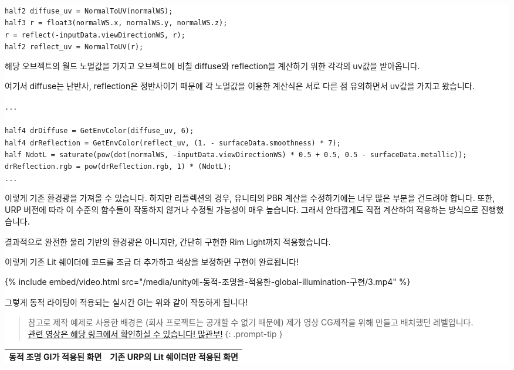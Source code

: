```hlsl
half2 diffuse_uv = NormalToUV(normalWS);
half3 r = float3(normalWS.x, normalWS.y, normalWS.z);
r = reflect(-inputData.viewDirectionWS, r);
half2 reflect_uv = NormalToUV(r);
```

해당 오브젝트의 월드 노멀값을 가지고 오브젝트에 비칠 diffuse와 reflection을 계산하기 위한 각각의 uv값을 받아옵니다.

여기서 diffuse는 난반사, reflection은 정반사이기 때문에 각 노멀값을 이용한 계산식은 서로 다른 점 유의하면서 uv값을 가지고 왔습니다.

```hlsl
...

half4 drDiffuse = GetEnvColor(diffuse_uv, 6);
half4 drReflection = GetEnvColor(reflect_uv, (1. - surfaceData.smoothness) * 7);
half NdotL = saturate(pow(dot(normalWS, -inputData.viewDirectionWS) * 0.5 + 0.5, 0.5 - surfaceData.metallic));
drReflection.rgb = pow(drReflection.rgb, 1) * (NdotL);
...
```

이렇게 기존 환경광을 가져올 수 있습니다. 하지만 리플렉션의 경우, 유니티의 PBR 계산을 수정하기에는 너무 많은 부분을 건드려야 합니다. 또한, URP 버전에 따라 이 수준의 함수들이 작동하지 않거나 수정될 가능성이 매우 높습니다. 그래서 안타깝게도 직접 계산하여 적용하는 방식으로 진행했습니다.

결과적으로 완전한 물리 기반의 환경광은 아니지만, 간단히 구현한 Rim Light까지 적용했습니다.

이렇게 기존 Lit 쉐이더에 코드를 조금 더 추가하고 색상을 보정하면 구현이 완료됩니다!

{% include embed/video.html src="/media/unity에-동적-조명을-적용한-global-illumination-구현/3.mp4" %}

그렇게 동적 라이팅이 적용되는 실시간 GI는 위와 같이 작동하게 됩니다!

> 참고로 제작 예제로 사용한 배경은 (회사 프로젝트는 공개할 수 없기 때문에) 제가 영상 CG제작을 위해 만들고 배치했던 레벨입니다.<br/>
> [관련 영상은 해당 링크에서 확인하실 수 있습니다! 많관부!](https://youtu.be/oSIvKaemkfw)
{: .prompt-tip }


|                          동적 조명 GI가 적용된 화면                           |                      기존 URP의 Lit 쉐이더만 적용된 화면                      |
| :---------------------------------------------------------------------------: | :---------------------------------------------------------------------------: |